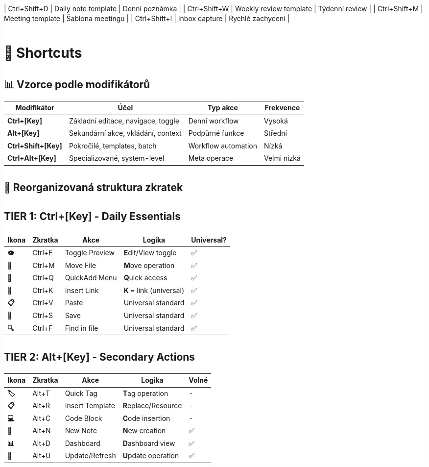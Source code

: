 | Ctrl+Shift+D      | Daily note template        | Denní poznámka                   |
| Ctrl+Shift+W      | Weekly review template     | Týdenní review                   |
| Ctrl+Shift+M      | Meeting template           | Šablona meetingu                 |
| Ctrl+Shift+I      | Inbox capture              | Rychlé zachycení                 |

# 🔀 Shortcuts

## 📊 Vzorce podle modifikátorů 

|Modifikátor|Účel|Typ akce|Frekvence|
|---|---|---|---|
|**Ctrl+[Key]**|Základní editace, navigace, toggle|Denní workflow|Vysoká|
|**Alt+[Key]**|Sekundární akce, vkládání, context|Podpůrné funkce|Střední|
|**Ctrl+Shift+[Key]**|Pokročilé, templates, batch|Workflow automation|Nízká|
|**Ctrl+Alt+[Key]**|Specializované, system-level|Meta operace|Velmi nízká|

## 🎯 Reorganizovaná struktura zkratek

## TIER 1: Ctrl+[Key] - Daily Essentials

|Ikona|Zkratka|Akce|Logika|Universal?|
|---|---|---|---|---|
|**👁️**|Ctrl+E|Toggle Preview|**E**dit/View toggle|✅|
|**📁**|Ctrl+M|Move File|**M**ove operation|✅|
|**🚀**|Ctrl+Q|QuickAdd Menu|**Q**uick access|✅|
|**🔗**|Ctrl+K|Insert Link|**K** = link (universal)|✅|
|**📋**|Ctrl+V|Paste|Universal standard|✅|
|**💾**|Ctrl+S|Save|Universal standard|✅|
|**🔍**|Ctrl+F|Find in file|Universal standard|✅|

## TIER 2: Alt+[Key] - Secondary Actions

|Ikona|Zkratka|Akce|Logika|Volné|
|---|---|---|---|---|
|**🏷️**|Alt+T|Quick Tag|**T**ag operation|-|
|**📋**|Alt+R|Insert Template|**R**eplace/Resource|-|
|**💻**|Alt+C|Code Block|**C**ode insertion|-|
|**📝**|Alt+N|New Note|**N**ew creation|✅|
|**📊**|Alt+D|Dashboard|**D**ashboard view|✅|
|**🔄**|Alt+U|Update/Refresh|**U**pdate operation|✅|
